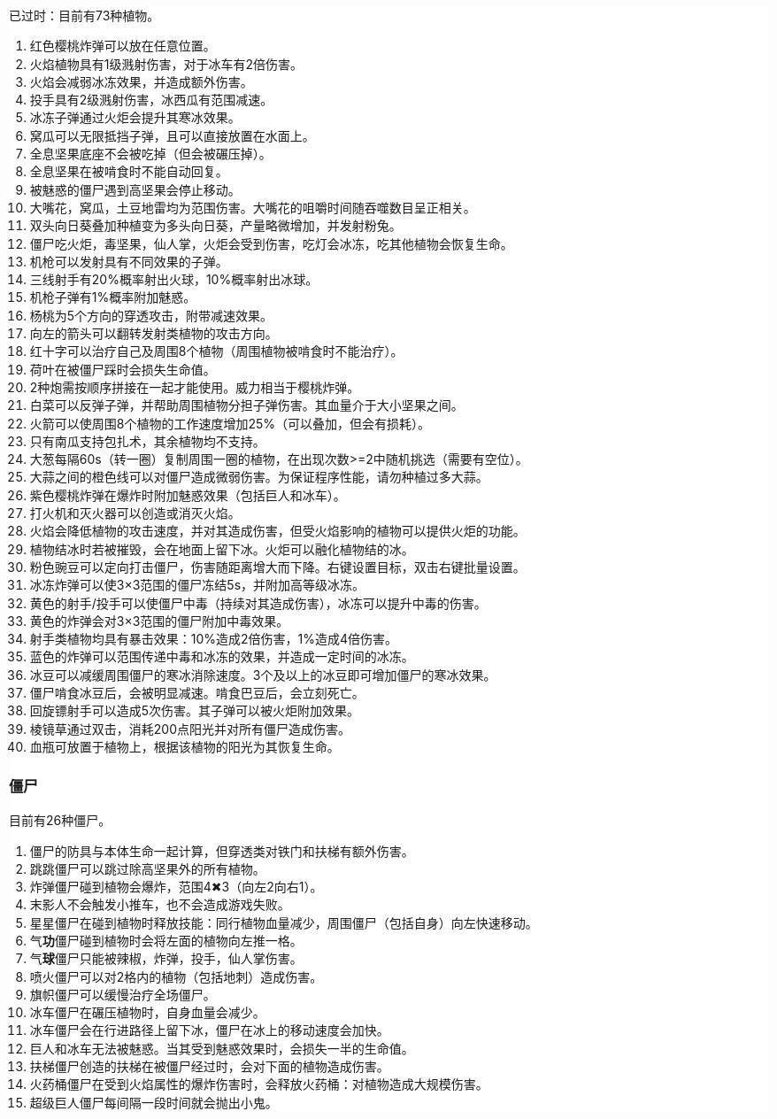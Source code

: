 已过时：目前有73种植物。

1. 红色樱桃炸弹可以放在任意位置。
2. 火焰植物具有1级溅射伤害，对于冰车有2倍伤害。
3. 火焰会减弱冰冻效果，并造成额外伤害。
4. 投手具有2级溅射伤害，冰西瓜有范围减速。
5. 冰冻子弹通过火炬会提升其寒冰效果。
6. 窝瓜可以无限抵挡子弹，且可以直接放置在水面上。
7. 全息坚果底座不会被吃掉（但会被碾压掉）。
8. 全息坚果在被啃食时不能自动回复。
9. 被魅惑的僵尸遇到高坚果会停止移动。
10. 大嘴花，窝瓜，土豆地雷均为范围伤害。大嘴花的咀嚼时间随吞噬数目呈正相关。
11. 双头向日葵叠加种植变为多头向日葵，产量略微增加，并发射粉兔。
12. 僵尸吃火炬，毒坚果，仙人掌，火炬会受到伤害，吃灯会冰冻，吃其他植物会恢复生命。
13. 机枪可以发射具有不同效果的子弹。
14. 三线射手有20%概率射出火球，10%概率射出冰球。
15. 机枪子弹有1%概率附加魅惑。
16. 杨桃为5个方向的穿透攻击，附带减速效果。
17. 向左的箭头可以翻转发射类植物的攻击方向。
18. 红十字可以治疗自己及周围8个植物（周围植物被啃食时不能治疗）。
19. 荷叶在被僵尸踩时会损失生命值。
20. 2种炮需按顺序拼接在一起才能使用。威力相当于樱桃炸弹。
21. 白菜可以反弹子弹，并帮助周围植物分担子弹伤害。其血量介于大小坚果之间。
22. 火箭可以使周围8个植物的工作速度增加25%（可以叠加，但会有损耗）。
23. 只有南瓜支持包扎术，其余植物均不支持。
24. 大葱每隔60s（转一圈）复制周围一圈的植物，在出现次数>=2中随机挑选（需要有空位）。
25. 大蒜之间的橙色线可以对僵尸造成微弱伤害。为保证程序性能，请勿种植过多大蒜。
26. 紫色樱桃炸弹在爆炸时附加魅惑效果（包括巨人和冰车）。
27. 打火机和灭火器可以创造或消灭火焰。
28. 火焰会降低植物的攻击速度，并对其造成伤害，但受火焰影响的植物可以提供火炬的功能。
29. 植物结冰时若被摧毁，会在地面上留下冰。火炬可以融化植物结的冰。
29. 粉色豌豆可以定向打击僵尸，伤害随距离增大而下降。右键设置目标，双击右键批量设置。
30. 冰冻炸弹可以使3×3范围的僵尸冻结5s，并附加高等级冰冻。
31. 黄色的射手/投手可以使僵尸中毒（持续对其造成伤害），冰冻可以提升中毒的伤害。
32. 黄色的炸弹会对3×3范围的僵尸附加中毒效果。
33. 射手类植物均具有暴击效果：10%造成2倍伤害，1%造成4倍伤害。
34. 蓝色的炸弹可以范围传递中毒和冰冻的效果，并造成一定时间的冰冻。
35. 冰豆可以减缓周围僵尸的寒冰消除速度。3个及以上的冰豆即可增加僵尸的寒冰效果。
36. 僵尸啃食冰豆后，会被明显减速。啃食巴豆后，会立刻死亡。
37. 回旋镖射手可以造成5次伤害。其子弹可以被火炬附加效果。
38. 棱镜草通过双击，消耗200点阳光并对所有僵尸造成伤害。
39. 血瓶可放置于植物上，根据该植物的阳光为其恢复生命。

### 僵尸
目前有26种僵尸。
1. 僵尸的防具与本体生命一起计算，但穿透类对铁门和扶梯有额外伤害。
2. 跳跳僵尸可以跳过除高坚果外的所有植物。
3. 炸弹僵尸碰到植物会爆炸，范围4✖3（向左2向右1）。
4. 末影人不会触发小推车，也不会造成游戏失败。
5. 星星僵尸在碰到植物时释放技能：同行植物血量减少，周围僵尸（包括自身）向左快速移动。
6. 气**功**僵尸碰到植物时会将左面的植物向左推一格。
7. 气**球**僵尸只能被辣椒，炸弹，投手，仙人掌伤害。
8. 喷火僵尸可以对2格内的植物（包括地刺）造成伤害。
9. 旗帜僵尸可以缓慢治疗全场僵尸。
10. 冰车僵尸在碾压植物时，自身血量会减少。
11. 冰车僵尸会在行进路径上留下冰，僵尸在冰上的移动速度会加快。
12. 巨人和冰车无法被魅惑。当其受到魅惑效果时，会损失一半的生命值。
13. 扶梯僵尸创造的扶梯在被僵尸经过时，会对下面的植物造成伤害。
14. 火药桶僵尸在受到火焰属性的爆炸伤害时，会释放火药桶：对植物造成大规模伤害。
15. 超级巨人僵尸每间隔一段时间就会抛出小鬼。

